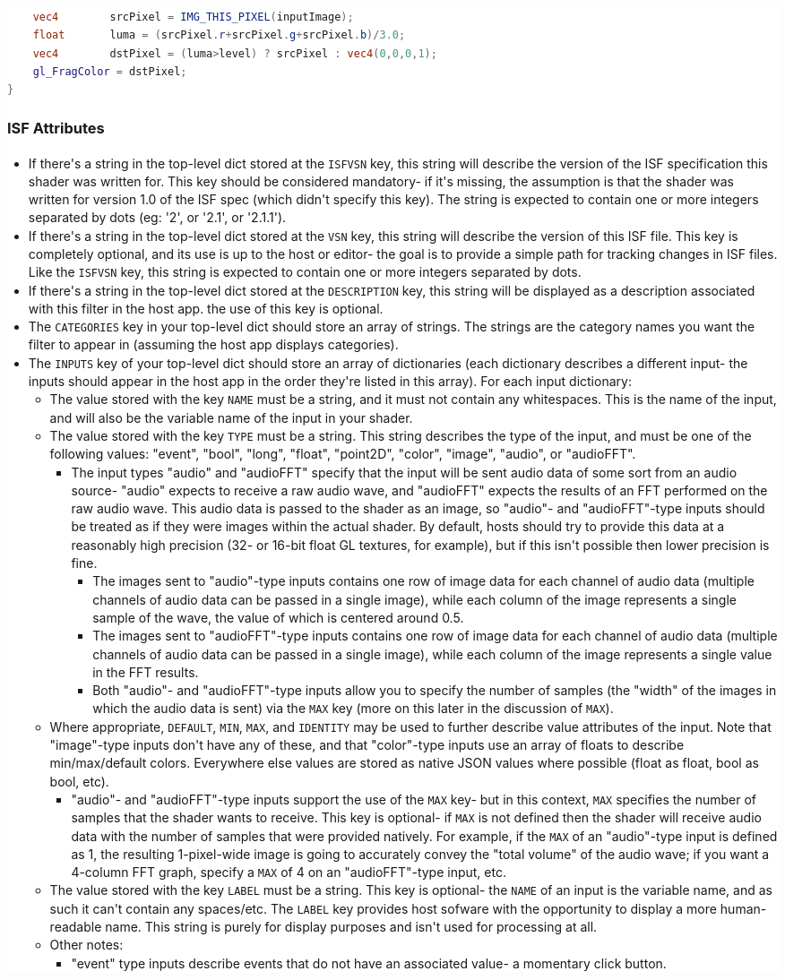 ```glsl
	vec4		srcPixel = IMG_THIS_PIXEL(inputImage);
	float		luma = (srcPixel.r+srcPixel.g+srcPixel.b)/3.0;
	vec4		dstPixel = (luma>level) ? srcPixel : vec4(0,0,0,1);
	gl_FragColor = dstPixel;
}
```

### ISF Attributes

- If there's a string in the top-level dict stored at the `ISFVSN` key, this string will describe the version of the ISF specification this shader was written for.  This key should be considered mandatory- if it's missing, the assumption is that the shader was written for version 1.0 of the ISF spec (which didn't specify this key).  The string is expected to contain one or more integers separated by dots (eg: '2', or '2.1', or '2.1.1').
- If there's a string in the top-level dict stored at the `VSN` key, this string will describe the version of this ISF file.    This key is completely optional, and its use is up to the host or editor- the goal is to provide a simple path for tracking changes in ISF files.  Like the `ISFVSN` key, this string is expected to contain one or more integers separated by dots.
- If there's a string in the top-level dict stored at the `DESCRIPTION` key, this string will be displayed as a description associated with this filter in the host app. the use of this key is optional.
- The `CATEGORIES` key in your top-level dict should store an array of strings. The strings are the category names you want the filter to appear in (assuming the host app displays categories).
- The `INPUTS` key of your top-level dict should store an array of dictionaries (each dictionary describes a different input- the inputs should appear in the host app in the order they're listed in this array). For each input dictionary:
  - The value stored with the key `NAME` must be a string, and it must not contain any whitespaces. This is the name of the input, and will also be the variable name of the input in your shader.
  - The value stored with the key `TYPE` must be a string. This string describes the type of the input, and must be one of the following values: "event", "bool", "long", "float", "point2D", "color", "image", "audio", or "audioFFT".
    - The input types "audio" and "audioFFT" specify that the input will be sent audio data of some sort from an audio source- "audio" expects to receive a raw audio wave, and "audioFFT" expects the results of an FFT performed on the raw audio wave.  This audio data is passed to the shader as an image, so "audio"- and "audioFFT"-type inputs should be treated as if they were images within the actual shader.  By default, hosts should try to provide this data at a reasonably high precision (32- or 16-bit float GL textures, for example), but if this isn't possible then lower precision is fine.
      - The images sent to "audio"-type inputs contains one row of image data for each channel of audio data (multiple channels of audio data can be passed in a single image), while each column of the image represents a single sample of the wave, the value of which is centered around 0.5.
      - The images sent to "audioFFT"-type inputs contains one row of image data for each channel of audio data (multiple channels of audio data can be passed in a single image), while each column of the image represents a single value in the FFT results.
      - Both "audio"- and "audioFFT"-type inputs allow you to specify the number of samples (the "width" of the images in which the audio data is sent) via the `MAX` key (more on this later in the discussion of `MAX`).
  - Where appropriate, `DEFAULT`, `MIN`, `MAX`, and `IDENTITY` may be used to further describe value attributes of the input. Note that "image"-type inputs don't have any of these, and that "color"-type inputs use an array of floats to describe min/max/default colors. Everywhere else values are stored as native JSON values where possible (float as float, bool as bool, etc).
    - "audio"- and "audioFFT"-type inputs support the use of the `MAX` key- but in this context, `MAX` specifies the number of samples that the shader wants to receive.  This key is optional- if `MAX` is not defined then the shader will receive audio data with the number of samples that were provided natively.  For example, if the `MAX` of an "audio"-type input is defined as 1, the resulting 1-pixel-wide image is going to accurately convey the "total volume" of the audio wave; if you want a 4-column FFT graph, specify a `MAX` of 4 on an "audioFFT"-type input, etc.
  - The value stored with the key `LABEL` must be a string. This key is optional- the `NAME` of an input is the variable name, and as such it can't contain any spaces/etc. The `LABEL` key provides host sofware with the opportunity to display a more human-readable name. This string is purely for display purposes and isn't used for processing at all.
  - Other notes:
    - "event" type inputs describe events that do not have an associated value- a momentary click button.